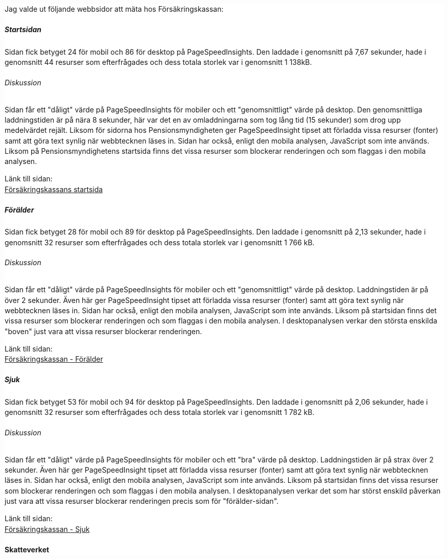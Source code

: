 

Jag valde ut följande webbsidor att mäta hos Försäkringskassan:

##### Startsidan
Sidan fick betyget 24 för mobil och 86 för desktop på PageSpeedInsights. Den laddade i genomsnitt på 7,67 sekunder, hade i genomsnitt 44 resurser som efterfrågades och dess totala storlek var i genomsnitt 1 138kB.

###### Diskussion
Sidan får ett "dåligt" värde på PageSpeedInsights för mobiler och ett "genomsnittligt" värde på desktop. Den genomsnittliga laddningstiden är på nära 8 sekunder, här var det en av omladdningarna som tog lång tid (15 sekunder) som drog upp medelvärdet rejält. Liksom för sidorna hos Pensionsmyndigheten  ger PageSpeedInsight tipset att förladda vissa resurser (fonter) samt att göra text synlig när webbtecknen läses in. Sidan har också, enligt den mobila analysen, JavaScript som inte används. Liksom på Pensionsmyndighetens startsida finns det vissa resurser som blockerar renderingen och som flaggas i den mobila analysen.
  
Länk till sidan:  
[Försäkringskassans startsida](https://www.forsakringskassan.se/)

##### Förälder
Sidan fick betyget 28 för mobil och 89 för desktop på PageSpeedInsights. Den laddade i genomsnitt på 2,13 sekunder, hade i genomsnitt 32 resurser som efterfrågades och dess totala storlek var i genomsnitt 1 766 kB.

###### Diskussion
Sidan får ett "dåligt" värde på PageSpeedInsights för mobiler och ett "genomsnittligt" värde på desktop. Laddningstiden är på över 2 sekunder. Även här ger PageSpeedInsight tipset att förladda vissa resurser (fonter) samt att göra text synlig när webbtecknen läses in. Sidan har också, enligt den mobila analysen, JavaScript som inte används. Liksom på startsidan finns det vissa resurser som blockerar renderingen och som flaggas i den mobila analysen. I desktopanalysen verkar den största enskilda "boven" just vara att vissa resurser blockerar renderingen.
  
Länk till sidan:  
[Försäkringskassan - Förälder](https://www.forsakringskassan.se/privatpers/foralder)

##### Sjuk
Sidan fick betyget 53 för mobil och 94 för desktop på PageSpeedInsights. Den laddade i genomsnitt på 2,06 sekunder, hade i genomsnitt 32 resurser som efterfrågades och dess totala storlek var i genomsnitt 1 782 kB.

###### Diskussion
Sidan får ett "dåligt" värde på PageSpeedInsights för mobiler och ett "bra" värde på desktop. Laddningstiden är på strax över 2 sekunder. Även här ger PageSpeedInsight tipset att förladda vissa resurser (fonter) samt att göra text synlig när webbtecknen läses in. Sidan har också, enligt den mobila analysen, JavaScript som inte används. Liksom på startsidan finns det vissa resurser som blockerar renderingen och som flaggas i den mobila analysen. I desktopanalysen verkar det som har störst enskild påverkan just vara att vissa resurser blockerar renderingen precis som för "förälder-sidan".
  
Länk till sidan:  
[Försäkringskassan - Sjuk](https://www.forsakringskassan.se/privatpers/sjuk)

#### Skatteverket
